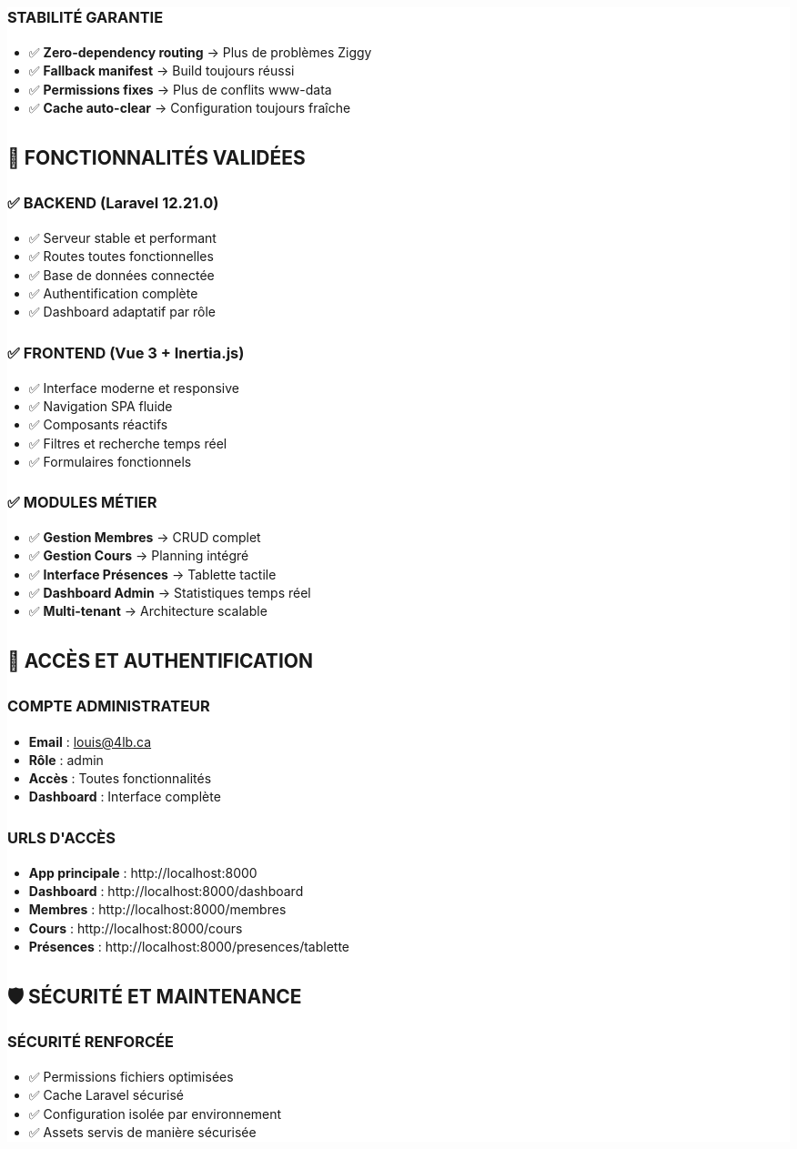 ### STABILITÉ GARANTIE
- ✅ **Zero-dependency routing** → Plus de problèmes Ziggy
- ✅ **Fallback manifest** → Build toujours réussi
- ✅ **Permissions fixes** → Plus de conflits www-data
- ✅ **Cache auto-clear** → Configuration toujours fraîche

## 🎯 FONCTIONNALITÉS VALIDÉES

### ✅ BACKEND (Laravel 12.21.0)
- ✅ Serveur stable et performant
- ✅ Routes toutes fonctionnelles  
- ✅ Base de données connectée
- ✅ Authentification complète
- ✅ Dashboard adaptatif par rôle

### ✅ FRONTEND (Vue 3 + Inertia.js)
- ✅ Interface moderne et responsive
- ✅ Navigation SPA fluide
- ✅ Composants réactifs
- ✅ Filtres et recherche temps réel
- ✅ Formulaires fonctionnels

### ✅ MODULES MÉTIER
- ✅ **Gestion Membres** → CRUD complet
- ✅ **Gestion Cours** → Planning intégré
- ✅ **Interface Présences** → Tablette tactile
- ✅ **Dashboard Admin** → Statistiques temps réel
- ✅ **Multi-tenant** → Architecture scalable

## 🔐 ACCÈS ET AUTHENTIFICATION

### COMPTE ADMINISTRATEUR
- **Email** : louis@4lb.ca
- **Rôle** : admin  
- **Accès** : Toutes fonctionnalités
- **Dashboard** : Interface complète

### URLS D'ACCÈS
- **App principale** : http://localhost:8000
- **Dashboard** : http://localhost:8000/dashboard  
- **Membres** : http://localhost:8000/membres
- **Cours** : http://localhost:8000/cours
- **Présences** : http://localhost:8000/presences/tablette

## 🛡️ SÉCURITÉ ET MAINTENANCE

### SÉCURITÉ RENFORCÉE
- ✅ Permissions fichiers optimisées
- ✅ Cache Laravel sécurisé
- ✅ Configuration isolée par environnement
- ✅ Assets servis de manière sécurisée
